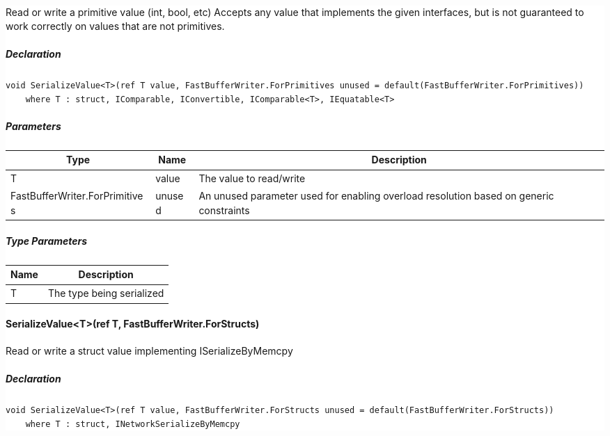 <div class="markdown level1 summary">

Read or write a primitive value (int, bool, etc) Accepts any value that
implements the given interfaces, but is not guaranteed to work correctly
on values that are not primitives.

</div>

<div class="markdown level1 conceptual">

</div>

##### Declaration

<div class="codewrapper">

``` lang-csharp
void SerializeValue<T>(ref T value, FastBufferWriter.ForPrimitives unused = default(FastBufferWriter.ForPrimitives))
    where T : struct, IComparable, IConvertible, IComparable<T>, IEquatable<T>
```

</div>

##### Parameters

| Type                           | Name   | Description                                                                            |
|--------------------------------|--------|----------------------------------------------------------------------------------------|
| T                              | value  | The value to read/write                                                                |
| FastBufferWriter.ForPrimitives | unused | An unused parameter used for enabling overload resolution based on generic constraints |

##### Type Parameters

| Name | Description               |
|------|---------------------------|
| T    | The type being serialized |

#### SerializeValue\<T\>(ref T, FastBufferWriter.ForStructs)

<div class="markdown level1 summary">

Read or write a struct value implementing ISerializeByMemcpy

</div>

<div class="markdown level1 conceptual">

</div>

##### Declaration

<div class="codewrapper">

``` lang-csharp
void SerializeValue<T>(ref T value, FastBufferWriter.ForStructs unused = default(FastBufferWriter.ForStructs))
    where T : struct, INetworkSerializeByMemcpy
```
